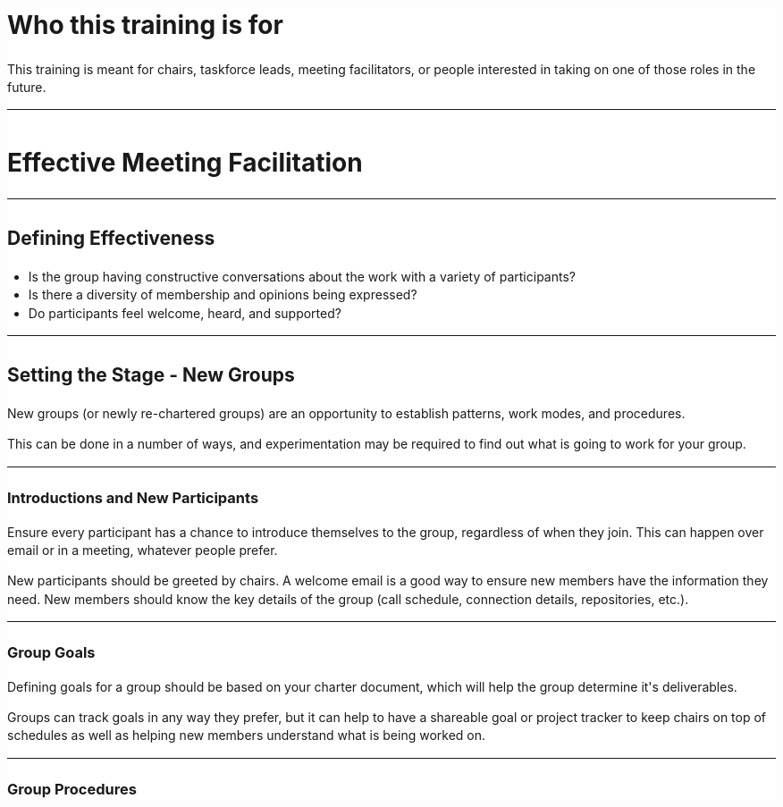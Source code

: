 
# Who this training is for

This training is meant for chairs, taskforce leads, meeting facilitators, or people interested in taking on one of those roles in the future.

---

# Effective Meeting Facilitation

---

## Defining Effectiveness

* Is the group having constructive conversations about the work with a variety of participants?
* Is there a diversity of membership and opinions being expressed?
* Do participants feel welcome, heard, and supported?

---

## Setting the Stage - New Groups

New groups (or newly re-chartered groups) are an opportunity to establish patterns, work modes, and procedures.

This can be done in a number of ways, and experimentation may be required to find out what is going to work for your group.

---

### Introductions and New Participants

Ensure every participant has a chance to introduce themselves to the group, regardless of when they join. This can happen over email or in a meeting, whatever people prefer.

New participants should be greeted by chairs. A welcome email is a good way to ensure new members have the information they need. New members should know the key details of the group (call schedule, connection details, repositories, etc.).

---

### Group Goals

Defining goals for a group should be based on your charter document, which will help the group determine it's deliverables.

Groups can track goals in any way they prefer, but it can help to have a shareable goal or project tracker to keep chairs on top of schedules as well as helping new members understand what is being worked on.

---

### Group Procedures
